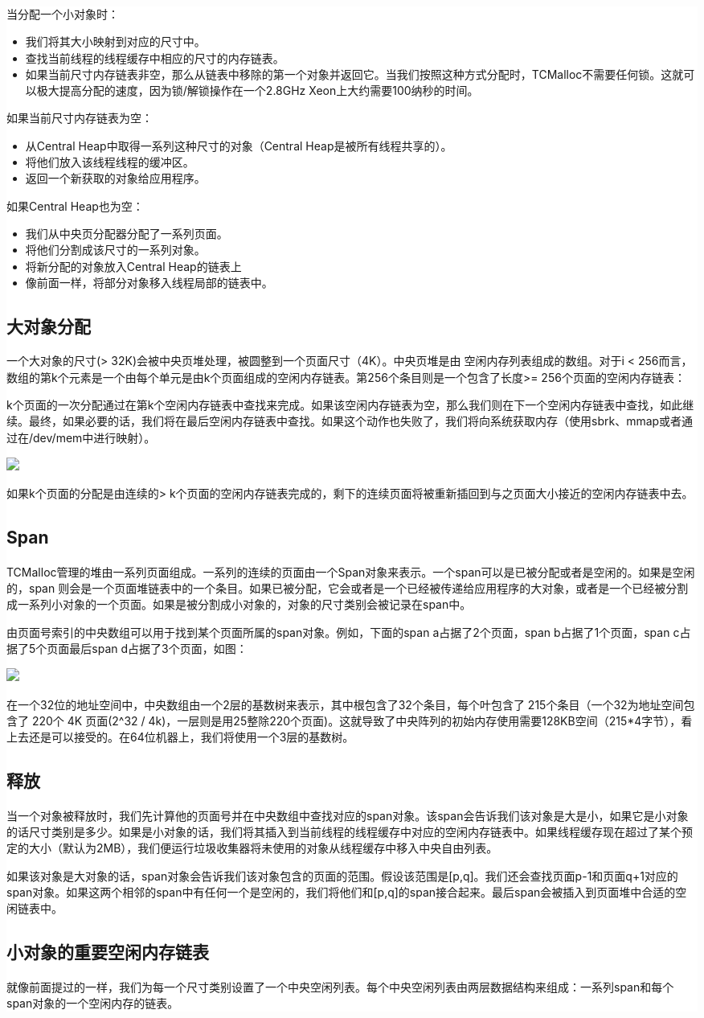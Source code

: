 当分配一个小对象时：
+ 我们将其大小映射到对应的尺寸中。  
+ 查找当前线程的线程缓存中相应的尺寸的内存链表。 
+ 如果当前尺寸内存链表非空，那么从链表中移除的第一个对象并返回它。当我们按照这种方式分配时，TCMalloc不需要任何锁。这就可以极大提高分配的速度，因为锁/解锁操作在一个2.8GHz Xeon上大约需要100纳秒的时间。

如果当前尺寸内存链表为空：
+ 从Central Heap中取得一系列这种尺寸的对象（Central Heap是被所有线程共享的）。 
+ 将他们放入该线程线程的缓冲区。 
+ 返回一个新获取的对象给应用程序。

如果Central Heap也为空：
+ 我们从中央页分配器分配了一系列页面。
+ 将他们分割成该尺寸的一系列对象。
+ 将新分配的对象放入Central Heap的链表上 
+ 像前面一样，将部分对象移入线程局部的链表中。

## 大对象分配

一个大对象的尺寸(> 32K)会被中央页堆处理，被圆整到一个页面尺寸（4K）。中央页堆是由 空闲内存列表组成的数组。对于i < 256而言，数组的第k个元素是一个由每个单元是由k个页面组成的空闲内存链表。第256个条目则是一个包含了长度>= 256个页面的空闲内存链表：

k个页面的一次分配通过在第k个空闲内存链表中查找来完成。如果该空闲内存链表为空，那么我们则在下一个空闲内存链表中查找，如此继续。最终，如果必要的话，我们将在最后空闲内存链表中查找。如果这个动作也失败了，我们将向系统获取内存（使用sbrk、mmap或者通过在/dev/mem中进行映射）。

<img src="http://goog-perftools.sourceforge.net/doc/pageheap.gif" style="text-align:center;">

如果k个页面的分配是由连续的> k个页面的空闲内存链表完成的，剩下的连续页面将被重新插回到与之页面大小接近的空闲内存链表中去。

## Span

TCMalloc管理的堆由一系列页面组成。一系列的连续的页面由一个Span对象来表示。一个span可以是已被分配或者是空闲的。如果是空闲的，span 则会是一个页面堆链表中的一个条目。如果已被分配，它会或者是一个已经被传递给应用程序的大对象，或者是一个已经被分割成一系列小对象的一个页面。如果是被分割成小对象的，对象的尺寸类别会被记录在span中。

由页面号索引的中央数组可以用于找到某个页面所属的span对象。例如，下面的span a占据了2个页面，span b占据了1个页面，span c占据了5个页面最后span d占据了3个页面，如图：

<img src="http://goog-perftools.sourceforge.net/doc/spanmap.gif" style="text-align:center;">

在一个32位的地址空间中，中央数组由一个2层的基数树来表示，其中根包含了32个条目，每个叶包含了 215个条目（一个32为地址空间包含了 220个 4K 页面(2^32 / 4k)，一层则是用25整除220个页面)。这就导致了中央阵列的初始内存使用需要128KB空间（215*4字节），看上去还是可以接受的。在64位机器上，我们将使用一个3层的基数树。

## 释放

当一个对象被释放时，我们先计算他的页面号并在中央数组中查找对应的span对象。该span会告诉我们该对象是大是小，如果它是小对象的话尺寸类别是多少。如果是小对象的话，我们将其插入到当前线程的线程缓存中对应的空闲内存链表中。如果线程缓存现在超过了某个预定的大小（默认为2MB），我们便运行垃圾收集器将未使用的对象从线程缓存中移入中央自由列表。

如果该对象是大对象的话，span对象会告诉我们该对象包含的页面的范围。假设该范围是[p,q]。我们还会查找页面p-1和页面q+1对应的span对象。如果这两个相邻的span中有任何一个是空闲的，我们将他们和[p,q]的span接合起来。最后span会被插入到页面堆中合适的空闲链表中。


## 小对象的重要空闲内存链表

就像前面提过的一样，我们为每一个尺寸类别设置了一个中央空闲列表。每个中央空闲列表由两层数据结构来组成：一系列span和每个span对象的一个空闲内存的链表。
